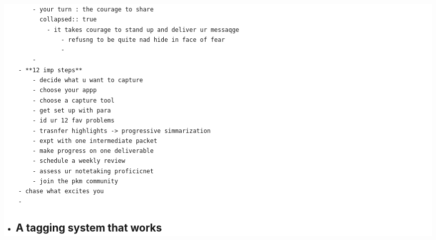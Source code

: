 			- your turn : the courage to share
			  collapsed:: true
				- it takes courage to stand up and deliver ur messaqge
					- refusng to be quite nad hide in face of fear
					-
			-
		- **12 imp steps**
			- decide what u want to capture
			- choose your appp
			- choose a capture tool
			- get set up with para
			- id ur 12 fav problems
			- trasnfer highlights -> progressive simmarization
			- expt with one intermediate packet
			- make progress on one deliverable
			- schedule a weekly review
			- assess ur notetaking proficicnet
			- join the pkm community
		- chase what excites you
		-
- A tagging system that works
	-